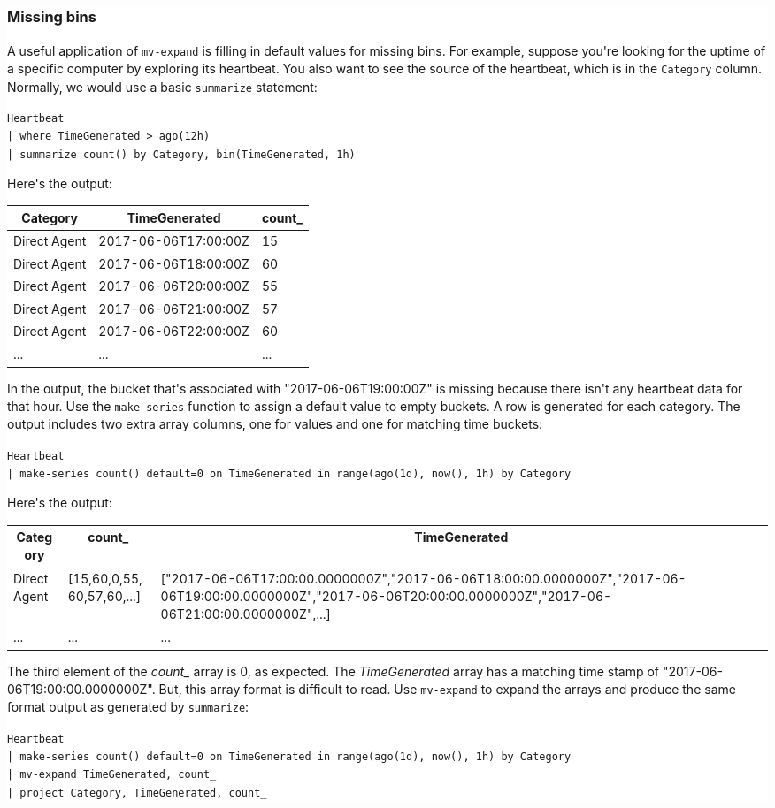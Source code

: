 ### Missing bins

A useful application of `mv-expand` is filling in default values for missing bins. For example, suppose you're looking for the uptime of a specific computer by exploring its heartbeat. You also want to see the source of the heartbeat, which is in the `Category` column. Normally, we would use a basic `summarize` statement:

```kusto
Heartbeat
| where TimeGenerated > ago(12h)
| summarize count() by Category, bin(TimeGenerated, 1h)
```

Here's the output:

| Category | TimeGenerated | count_ |
|--------------|----------------------|--------|
| Direct Agent | 2017-06-06T17:00:00Z | 15 |
| Direct Agent | 2017-06-06T18:00:00Z | 60 |
| Direct Agent | 2017-06-06T20:00:00Z | 55 |
| Direct Agent | 2017-06-06T21:00:00Z | 57 |
| Direct Agent | 2017-06-06T22:00:00Z | 60 |
| ... | ... | ... |

In the output, the bucket that's associated with "2017-06-06T19:00:00Z" is missing because there isn't any heartbeat data for that hour. Use the `make-series` function to assign a default value to empty buckets. A row is generated for each category. The output includes two extra array columns, one for values and one for matching time buckets:

```kusto
Heartbeat
| make-series count() default=0 on TimeGenerated in range(ago(1d), now(), 1h) by Category 
```

Here's the output:

| Category | count_ | TimeGenerated |
|---|---|---|
| Direct Agent | [15,60,0,55,60,57,60,...] | ["2017-06-06T17:00:00.0000000Z","2017-06-06T18:00:00.0000000Z","2017-06-06T19:00:00.0000000Z","2017-06-06T20:00:00.0000000Z","2017-06-06T21:00:00.0000000Z",...] |
| ... | ... | ... |

The third element of the *count_* array is 0, as expected. The _TimeGenerated_ array has a matching time stamp of "2017-06-06T19:00:00.0000000Z". But, this array format is difficult to read. Use `mv-expand` to expand the arrays and produce the same format output as generated by `summarize`:

```kusto
Heartbeat
| make-series count() default=0 on TimeGenerated in range(ago(1d), now(), 1h) by Category 
| mv-expand TimeGenerated, count_
| project Category, TimeGenerated, count_
```
